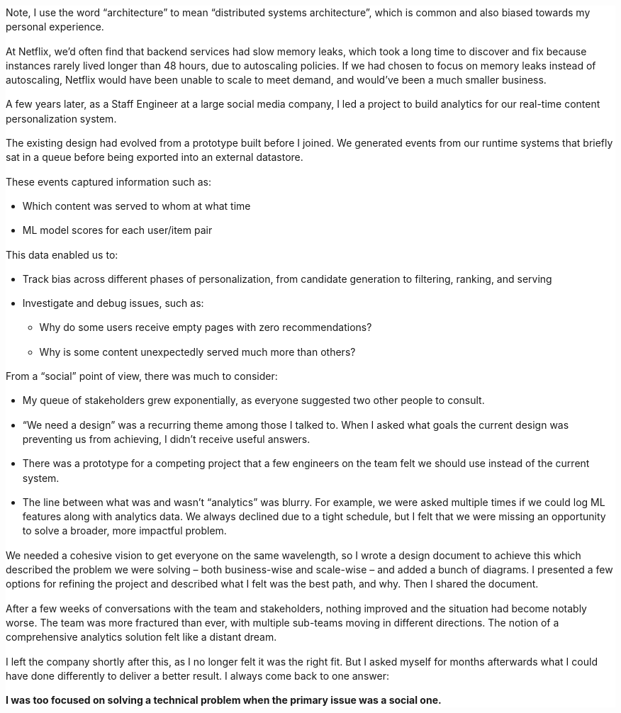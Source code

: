 Note, I use the word “architecture” to mean “distributed systems architecture”, which is common and also biased towards my personal experience.

At Netflix, we’d often find that backend services had slow memory leaks, which took a long time to discover and fix because instances rarely lived longer than 48 hours, due to autoscaling policies. If we had chosen to focus on memory leaks instead of autoscaling, Netflix would have been unable to scale to meet demand, and would’ve been a much smaller business.

A few years later, as a Staff Engineer at a large social media company, I led a project to build analytics for our real-time content personalization system.

The existing design had evolved from a prototype built before I joined. We generated events from our runtime systems that briefly sat in a queue before being exported into an external datastore.

These events captured information such as:

*   Which content was served to whom at what time

*   ML model scores for each user/item pair

This data enabled us to:

*   Track bias across different phases of personalization, from candidate generation to filtering, ranking, and serving

*   Investigate and debug issues, such as:

    *   Why do some users receive empty pages with zero recommendations?

    *   Why is some content unexpectedly served much more than others?

From a “social” point of view, there was much to consider:

*   My queue of stakeholders grew exponentially, as everyone suggested two other people to consult.

*   “We need a design” was a recurring theme among those I talked to. When I asked what goals the current design was preventing us from achieving, I didn’t receive useful answers.

*   There was a prototype for a competing project that a few engineers on the team felt we should use instead of the current system.

*   The line between what was and wasn’t “analytics” was blurry. For example, we were asked multiple times if we could log ML features along with analytics data. We always declined due to a tight schedule, but I felt that we were missing an opportunity to solve a broader, more impactful problem.

We needed a cohesive vision to get everyone on the same wavelength, so I wrote a design document to achieve this which described the problem we were solving – both business-wise and scale-wise – and added a bunch of diagrams. I presented a few options for refining the project and described what I felt was the best path, and why. Then I shared the document.

After a few weeks of conversations with the team and stakeholders, nothing improved and the situation had become notably worse. The team was more fractured than ever, with multiple sub-teams moving in different directions. The notion of a comprehensive analytics solution felt like a distant dream.

I left the company shortly after this, as I no longer felt it was the right fit. But I asked myself for months afterwards what I could have done differently to deliver a better result. I always come back to one answer:

**I was too focused on solving a technical problem when the primary issue was a social one.**
